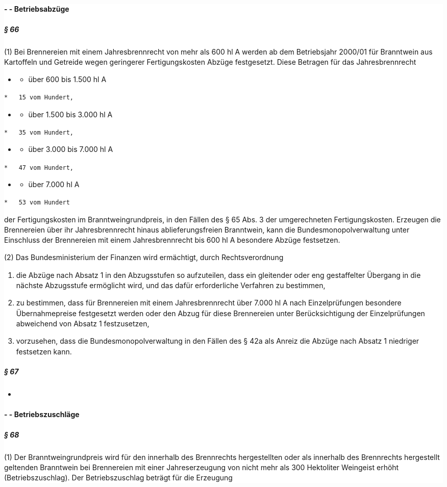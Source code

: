 #### - - Betriebsabzüge

##### § 66

(1) Bei Brennereien mit einem Jahresbrennrecht von mehr als 600 hl A
werden ab dem Betriebsjahr 2000/01 für Branntwein aus Kartoffeln und
Getreide wegen geringerer Fertigungskosten Abzüge festgesetzt. Diese
Betragen für das Jahresbrennrecht

*    *   über  600 bis 1.500 hl A

    *   15 vom Hundert,


*    *   über 1.500 bis 3.000 hl A

    *   35 vom Hundert,


*    *   über 3.000 bis 7.000 hl A

    *   47 vom Hundert,


*    *   über 7.000 hl A

    *   53 vom Hundert



der Fertigungskosten im Branntweingrundpreis, in den Fällen des § 65
Abs. 3 der umgerechneten Fertigungskosten. Erzeugen die Brennereien
über ihr Jahresbrennrecht hinaus ablieferungsfreien Branntwein, kann
die Bundesmonopolverwaltung unter Einschluss der Brennereien mit einem
Jahresbrennrecht bis 600 hl A besondere Abzüge festsetzen.

(2) Das Bundesministerium der Finanzen wird ermächtigt, durch
Rechtsverordnung

1.  die Abzüge nach Absatz 1 in den Abzugsstufen so aufzuteilen, dass ein
    gleitender oder eng gestaffelter Übergang in die nächste Abzugsstufe
    ermöglicht wird, und das dafür erforderliche Verfahren zu bestimmen,


2.  zu bestimmen, dass für Brennereien mit einem Jahresbrennrecht über
    7\.000 hl A nach Einzelprüfungen besondere Übernahmepreise festgesetzt
    werden oder den Abzug für diese Brennereien unter Berücksichtigung der
    Einzelprüfungen abweichend von Absatz 1 festzusetzen,


3.  vorzusehen, dass die Bundesmonopolverwaltung in den Fällen des § 42a
    als Anreiz die Abzüge nach Absatz 1 niedriger festsetzen kann.

##### § 67

-

#### - - Betriebszuschläge

##### § 68

(1) Der Branntweingrundpreis wird für den innerhalb des Brennrechts
hergestellten oder als innerhalb des Brennrechts hergestellt geltenden
Branntwein bei Brennereien mit einer Jahreserzeugung von nicht mehr
als 300 Hektoliter Weingeist erhöht (Betriebszuschlag). Der
Betriebszuschlag beträgt für die Erzeugung
